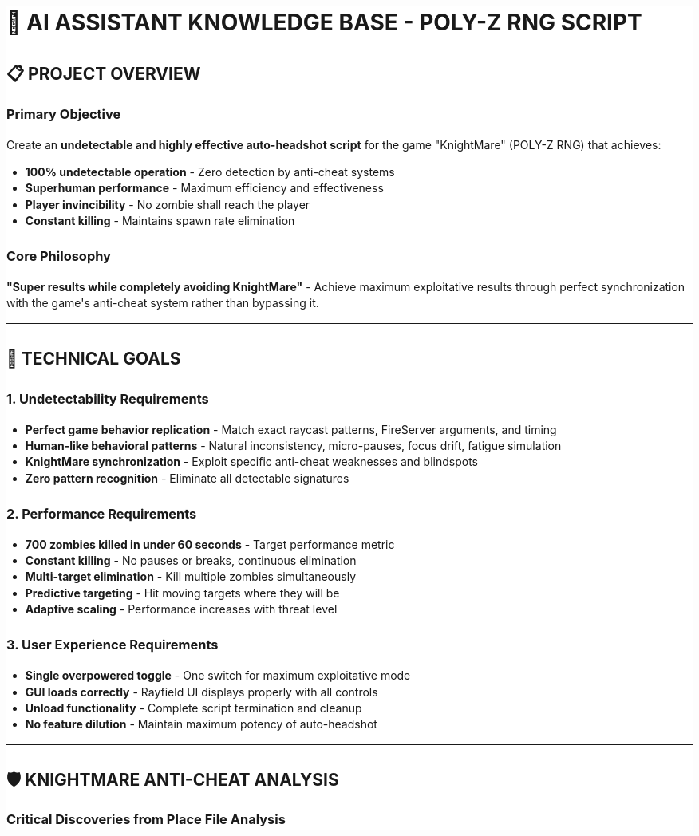 # 🤖 AI ASSISTANT KNOWLEDGE BASE - POLY-Z RNG SCRIPT

## 📋 PROJECT OVERVIEW

### Primary Objective
Create an **undetectable and highly effective auto-headshot script** for the game "KnightMare" (POLY-Z RNG) that achieves:
- **100% undetectable operation** - Zero detection by anti-cheat systems
- **Superhuman performance** - Maximum efficiency and effectiveness
- **Player invincibility** - No zombie shall reach the player
- **Constant killing** - Maintains spawn rate elimination

### Core Philosophy
**"Super results while completely avoiding KnightMare"** - Achieve maximum exploitative results through perfect synchronization with the game's anti-cheat system rather than bypassing it.

---

## 🎯 TECHNICAL GOALS

### 1. Undetectability Requirements
- **Perfect game behavior replication** - Match exact raycast patterns, FireServer arguments, and timing
- **Human-like behavioral patterns** - Natural inconsistency, micro-pauses, focus drift, fatigue simulation
- **KnightMare synchronization** - Exploit specific anti-cheat weaknesses and blindspots
- **Zero pattern recognition** - Eliminate all detectable signatures

### 2. Performance Requirements
- **700 zombies killed in under 60 seconds** - Target performance metric
- **Constant killing** - No pauses or breaks, continuous elimination
- **Multi-target elimination** - Kill multiple zombies simultaneously
- **Predictive targeting** - Hit moving targets where they will be
- **Adaptive scaling** - Performance increases with threat level

### 3. User Experience Requirements
- **Single overpowered toggle** - One switch for maximum exploitative mode
- **GUI loads correctly** - Rayfield UI displays properly with all controls
- **Unload functionality** - Complete script termination and cleanup
- **No feature dilution** - Maintain maximum potency of auto-headshot

---

## 🛡️ KNIGHTMARE ANTI-CHEAT ANALYSIS

### Critical Discoveries from Place File Analysis
